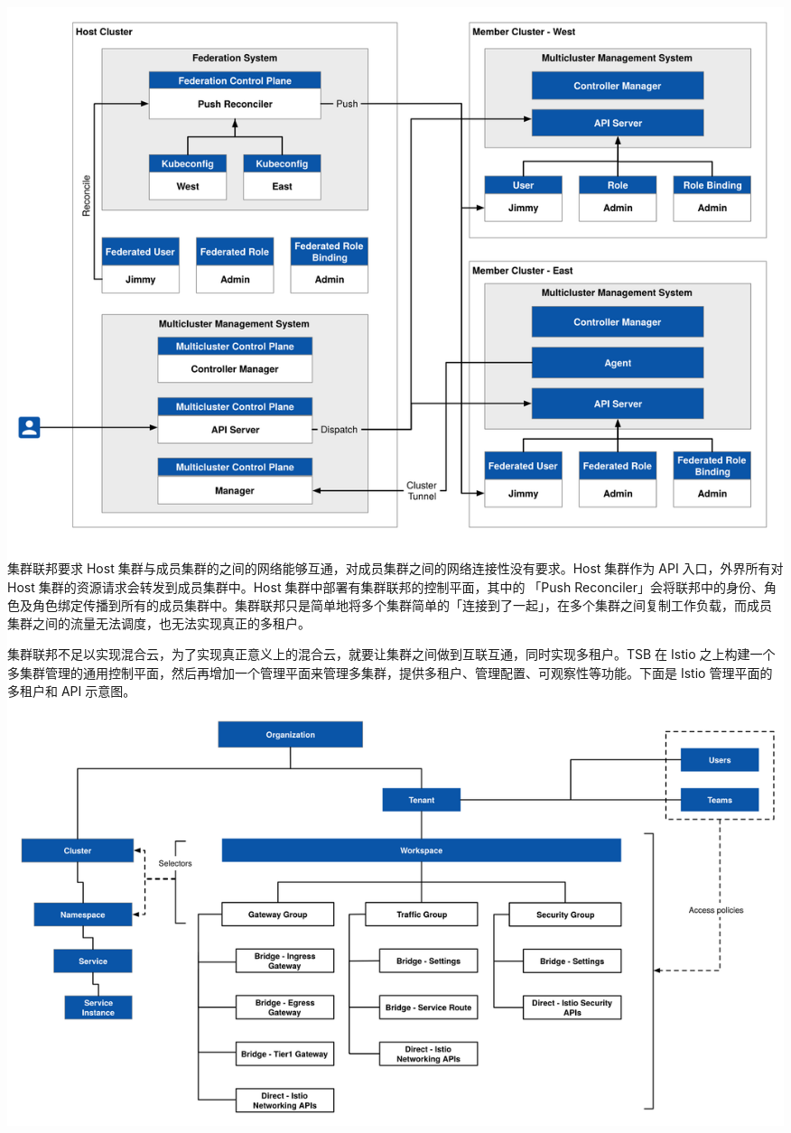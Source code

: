 ![Kubernetes 集群联邦架构](multicluster.svg)

集群联邦要求 Host 集群与成员集群的之间的网络能够互通，对成员集群之间的网络连接性没有要求。Host 集群作为 API 入口，外界所有对 Host 集群的资源请求会转发到成员集群中。Host 集群中部署有集群联邦的控制平面，其中的 「Push Reconciler」会将联邦中的身份、角色及角色绑定传播到所有的成员集群中。集群联邦只是简单地将多个集群简单的「连接到了一起」，在多个集群之间复制工作负载，而成员集群之间的流量无法调度，也无法实现真正的多租户。

集群联邦不足以实现混合云，为了实现真正意义上的混合云，就要让集群之间做到互联互通，同时实现多租户。TSB 在 Istio 之上构建一个多集群管理的通用控制平面，然后再增加一个管理平面来管理多集群，提供多租户、管理配置、可观察性等功能。下面是 Istio 管理平面的多租户和 API 示意图。

![TSB 在 Istio 之上构建的管理平面示意图](tsb-management-plane.svg)
